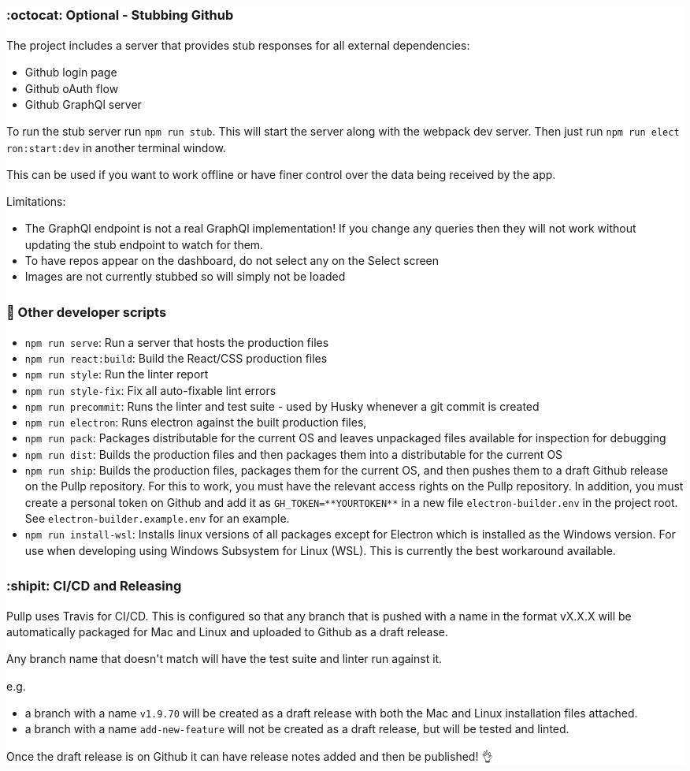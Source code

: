 ### :octocat: Optional - Stubbing Github

The project includes a server that provides stub responses for all external dependencies:

* Github login page
* Github oAuth flow
* Github GraphQl server

To run the stub server run `npm run stub`. This will start the server along with the webpack dev server. Then just run `npm run electron:start:dev` in another terminal window.

This can be used if you want to work offline or have finer control over the data being received by the app.

Limitations:

* The GraphQl endpoint is not a real GraphQl implementation! If you change any queries then they will not work without updating the stub endpoint to watch for them.
* To have repos appear on the dashboard, do not select any on the Select screen
* Images are not currently stubbed so will simply not be loaded

### :crystal_ball: Other developer scripts

* `npm run serve`: Run a server that hosts the production files
* `npm run react:build`: Build the React/CSS production files
* `npm run style`: Run the linter report
* `npm run style-fix`: Fix all auto-fixable lint errors
* `npm run precommit`: Runs the linter and test suite - used by Husky whenever a git commit is created
* `npm run electron`: Runs electron against the built production files,
* `npm run pack`: Packages distributable for the current OS and leaves unpackaged files available for inspection for debugging
* `npm run dist`: Builds the production files and then packages them into a distributable for the current OS
* `npm run ship`: Builds the production files, packages them for the current OS, and then pushes them to a draft Github release on the Pullp repository. For this to work, you must have the relevant access rights on the Pullp repository. In addition, you must create a personal token on Github and add it as `GH_TOKEN=**YOURTOKEN**` in a new file `electron-builder.env` in the project root. See `electron-builder.example.env` for an example.
* `npm run install-wsl`: Installs linux versions of all packages except for Electron which is installed as the Windows version. For use when developing using Windows Subsystem for Linux (WSL). This is currently the best workaround available.

### :shipit: CI/CD and Releasing

Pullp uses Travis for CI/CD. This is configured so that any branch that is pushed with a name in the format vX.X.X will be automatically packaged for Mac and Linux and uploaded to Github as a draft release.

Any branch name that doesn't match will have the test suite and linter run against it.

e.g.

* a branch with a name `v1.9.70` will be created as a draft release with both the Mac and Linux installation files attached.
* a branch with a name `add-new-feature` will not be created as a draft release, but will be tested and linted.

Once the draft release is on Github it can have release notes added and then be published! :ok_hand:
